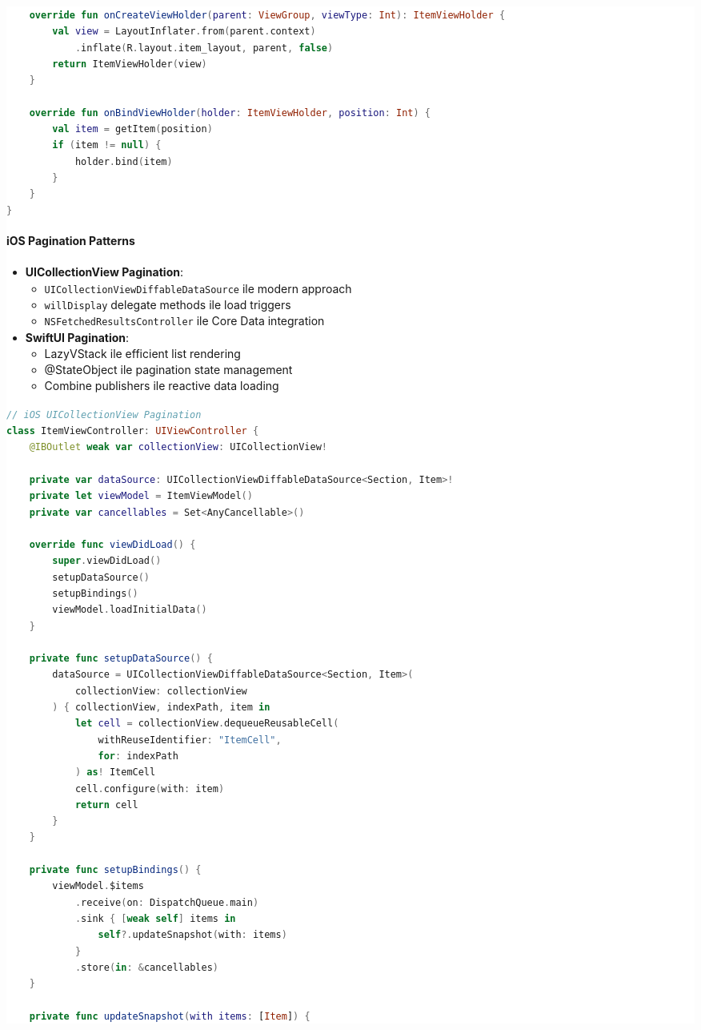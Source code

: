 ```kotlin
    override fun onCreateViewHolder(parent: ViewGroup, viewType: Int): ItemViewHolder {
        val view = LayoutInflater.from(parent.context)
            .inflate(R.layout.item_layout, parent, false)
        return ItemViewHolder(view)
    }
    
    override fun onBindViewHolder(holder: ItemViewHolder, position: Int) {
        val item = getItem(position)
        if (item != null) {
            holder.bind(item)
        }
    }
}
```

#### iOS Pagination Patterns
- **UICollectionView Pagination**:
  - `UICollectionViewDiffableDataSource` ile modern approach
  - `willDisplay` delegate methods ile load triggers
  - `NSFetchedResultsController` ile Core Data integration
- **SwiftUI Pagination**:
  - LazyVStack ile efficient list rendering
  - @StateObject ile pagination state management
  - Combine publishers ile reactive data loading

```swift
// iOS UICollectionView Pagination
class ItemViewController: UIViewController {
    @IBOutlet weak var collectionView: UICollectionView!
    
    private var dataSource: UICollectionViewDiffableDataSource<Section, Item>!
    private let viewModel = ItemViewModel()
    private var cancellables = Set<AnyCancellable>()
    
    override func viewDidLoad() {
        super.viewDidLoad()
        setupDataSource()
        setupBindings()
        viewModel.loadInitialData()
    }
    
    private func setupDataSource() {
        dataSource = UICollectionViewDiffableDataSource<Section, Item>(
            collectionView: collectionView
        ) { collectionView, indexPath, item in
            let cell = collectionView.dequeueReusableCell(
                withReuseIdentifier: "ItemCell",
                for: indexPath
            ) as! ItemCell
            cell.configure(with: item)
            return cell
        }
    }
    
    private func setupBindings() {
        viewModel.$items
            .receive(on: DispatchQueue.main)
            .sink { [weak self] items in
                self?.updateSnapshot(with: items)
            }
            .store(in: &cancellables)
    }
    
    private func updateSnapshot(with items: [Item]) {
```